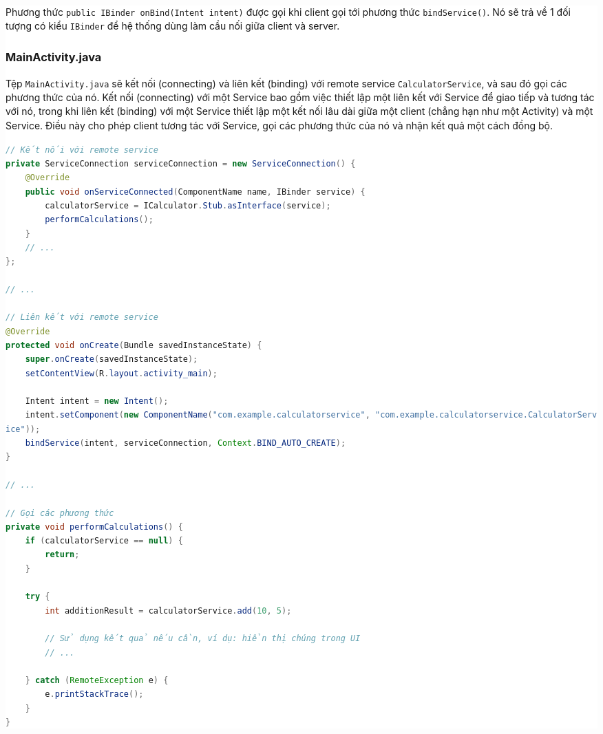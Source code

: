 Phương thức `public IBinder onBind(Intent intent)` được gọi khi client gọi tới phương thức `bindService()`. Nó sẽ trả về 1 đối tượng có kiểu `IBinder` để hệ thống dùng làm cầu nối giữa client và server.

### MainActivity.java

Tệp `MainActivity.java` sẽ  kết nối (connecting) và liên kết (binding) với remote service `CalculatorService`, và sau đó gọi các phương thức của nó. Kết nối (connecting) với một Service bao gồm việc thiết lập một liên kết với Service để giao tiếp và tương tác với nó, trong khi liên kết (binding) với một Service thiết lập một kết nối lâu dài giữa một client (chẳng hạn như một Activity) và một Service. Điều này cho phép client tương tác với Service, gọi các phương thức của nó và nhận kết quả một cách đồng bộ.
```java
// Kết nối với remote service
private ServiceConnection serviceConnection = new ServiceConnection() {
    @Override
    public void onServiceConnected(ComponentName name, IBinder service) {
        calculatorService = ICalculator.Stub.asInterface(service);
        performCalculations();
    }
    // ...
};

// ...

// Liên kết với remote service
@Override
protected void onCreate(Bundle savedInstanceState) {
    super.onCreate(savedInstanceState);
    setContentView(R.layout.activity_main);

    Intent intent = new Intent();
    intent.setComponent(new ComponentName("com.example.calculatorservice", "com.example.calculatorservice.CalculatorService"));
    bindService(intent, serviceConnection, Context.BIND_AUTO_CREATE);
}

// ...

// Gọi các phương thức
private void performCalculations() {
    if (calculatorService == null) {
        return;
    }

    try {
        int additionResult = calculatorService.add(10, 5);
        
        // Sử dụng kết quả nếu cần, ví dụ: hiển thị chúng trong UI
        // ...

    } catch (RemoteException e) {
        e.printStackTrace();
    }
}
```
